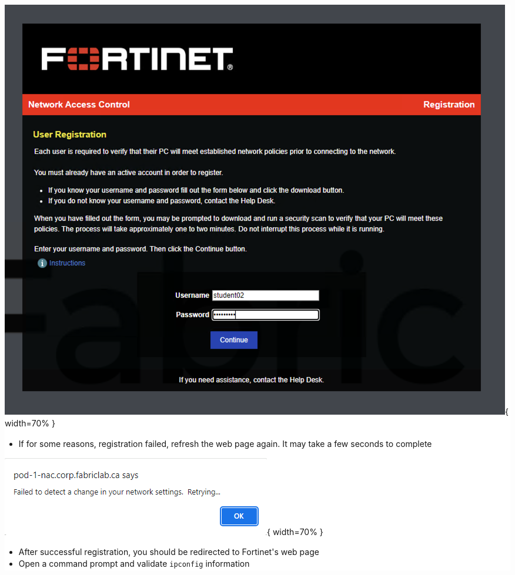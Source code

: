 ![NAC BYOD Portal](./images/nac_byod_portal.png){ width=70% }

- If for some reasons, registration failed, refresh the web page again.  It may take a few seconds to complete

![NAC Failed Registration](./images/nac_failed_to_detect_change.png){ width=70% }

- After successful registration, you should be redirected to Fortinet's web page
- Open a command prompt and validate `ipconfig` information
